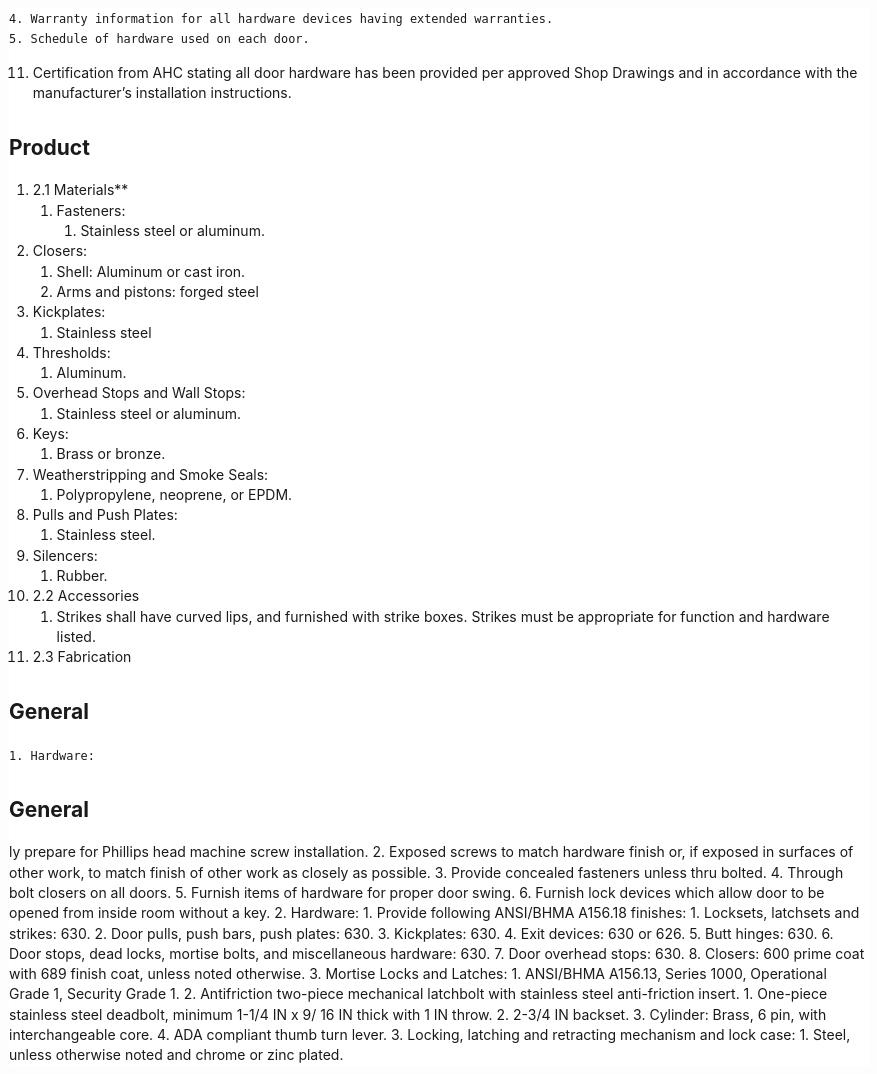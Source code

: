 	4. Warranty information for all hardware devices having extended warranties. 
	5. Schedule of hardware used on each door.
11. Certification from AHC stating all door hardware has been provided per approved Shop Drawings and in accordance with the manufacturer’s installation instructions. 
   ## Product
1. 2.1 Materials** 
   1. Fasteners:
      1. Stainless steel or aluminum.
2. Closers:
	1. Shell: Aluminum or cast iron.
	2. Arms and pistons: forged steel
3. Kickplates:
      1. Stainless steel
4. Thresholds:
      1. Aluminum.
5. Overhead Stops and Wall Stops:
      1. Stainless steel or aluminum.
6. Keys:
      1. Brass or bronze.
7. Weatherstripping and Smoke Seals:
      1. Polypropylene, neoprene, or EPDM.
8. Pulls and Push Plates:
      1. Stainless steel.
9. Silencers:
      1. Rubber.
1. 2.2 Accessories
   1. Strikes shall have curved lips, and furnished with strike boxes. Strikes must be appropriate for function and hardware listed. 
1. 2.3 Fabrication

## General

    1. Hardware:
	
## General

ly prepare for Phillips head machine screw installation.
	2. Exposed screws to match hardware finish or, if exposed in surfaces of other work, to match finish of other work as closely as possible.
	3. Provide concealed fasteners unless thru bolted.
	4. Through bolt closers on all doors.
	5. Furnish items of hardware for proper door swing.
	6. Furnish lock devices which allow door to be opened from inside room without a key.
2. Hardware:
	1. Provide following ANSI/BHMA A156.18 finishes:
		1. Locksets, latchsets and strikes: 630.
		2. Door pulls, push bars, push plates: 630.
		3. Kickplates: 630. 
		4. Exit devices: 630 or 626.
		5. Butt hinges: 630.
		6. Door stops, dead locks, mortise bolts, and miscellaneous hardware: 630.
		7. Door overhead stops: 630.
		8. Closers: 600 prime coat with 689 finish coat, unless noted otherwise.
3. Mortise Locks and Latches:
	1. ANSI/BHMA A156.13, Series 1000, Operational Grade 1, Security Grade 1.
	2. Antifriction two-piece mechanical latchbolt with stainless steel anti-friction insert.
		1. One-piece stainless steel deadbolt, minimum 1-1/4 IN x 9/ 16 IN thick with 1 IN throw.
		2. 2-3/4 IN backset.
		3. Cylinder: Brass, 6 pin, with interchangeable core.
		4. ADA compliant thumb turn lever.
	3. Locking, latching and retracting mechanism and lock case:
		1. Steel, unless otherwise noted and chrome or zinc plated. 